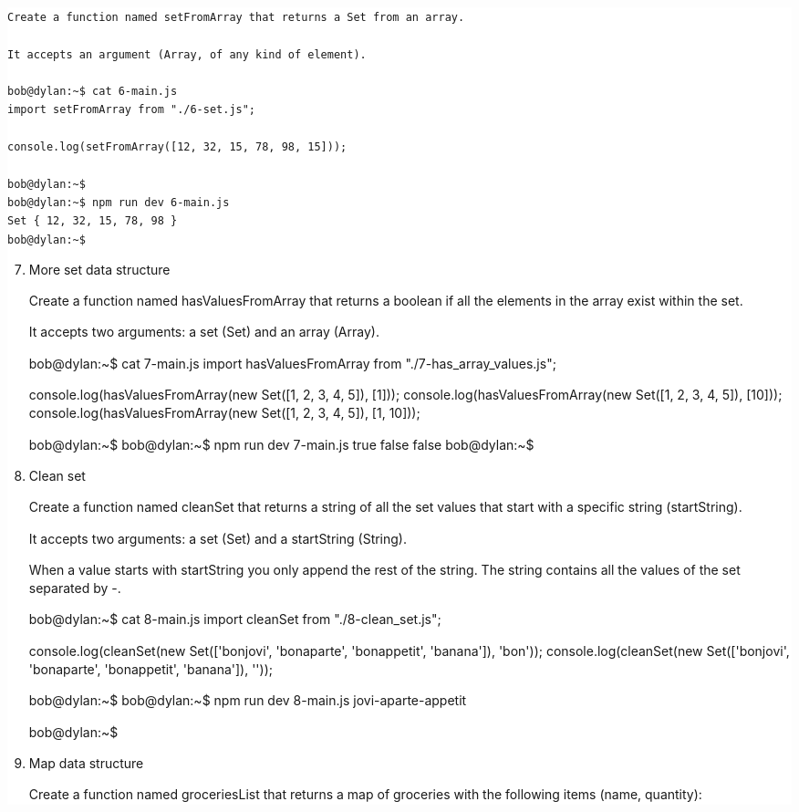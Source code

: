     Create a function named setFromArray that returns a Set from an array.

    It accepts an argument (Array, of any kind of element).

    bob@dylan:~$ cat 6-main.js
    import setFromArray from "./6-set.js";

    console.log(setFromArray([12, 32, 15, 78, 98, 15]));

    bob@dylan:~$ 
    bob@dylan:~$ npm run dev 6-main.js 
    Set { 12, 32, 15, 78, 98 }
    bob@dylan:~$ 

7. More set data structure

    Create a function named hasValuesFromArray that returns a boolean if all the elements in the array exist within the set.

    It accepts two arguments: a set (Set) and an array (Array).

    bob@dylan:~$ cat 7-main.js
    import hasValuesFromArray from "./7-has_array_values.js";

    console.log(hasValuesFromArray(new Set([1, 2, 3, 4, 5]), [1]));
    console.log(hasValuesFromArray(new Set([1, 2, 3, 4, 5]), [10]));
    console.log(hasValuesFromArray(new Set([1, 2, 3, 4, 5]), [1, 10]));

    bob@dylan:~$ 
    bob@dylan:~$ npm run dev 7-main.js 
    true
    false
    false
    bob@dylan:~$ 

8. Clean set

    Create a function named cleanSet that returns a string of all the set values that start with a specific string (startString).

    It accepts two arguments: a set (Set) and a startString (String).

    When a value starts with startString you only append the rest of the string. The string contains all the values of the set separated by -.

    bob@dylan:~$ cat 8-main.js
    import cleanSet from "./8-clean_set.js";

    console.log(cleanSet(new Set(['bonjovi', 'bonaparte', 'bonappetit', 'banana']), 'bon'));
    console.log(cleanSet(new Set(['bonjovi', 'bonaparte', 'bonappetit', 'banana']), ''));

    bob@dylan:~$ 
    bob@dylan:~$ npm run dev 8-main.js 
    jovi-aparte-appetit

    bob@dylan:~$ 

9. Map data structure

    Create a function named groceriesList that returns a map of groceries with the following items (name, quantity):
